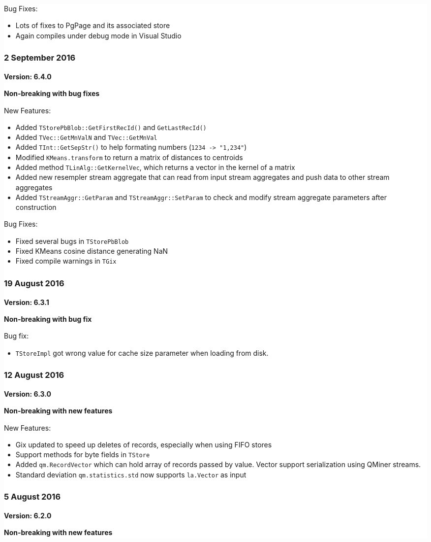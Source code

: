 Bug Fixes:
- Lots of fixes to PgPage and its associated store
- Again compiles under debug mode in Visual Studio


### 2 September 2016

**Version: 6.4.0**

**Non-breaking with bug fixes**

New Features:
- Added `TStorePbBlob::GetFirstRecId()` and `GetLastRecId()`
- Added `TVec::GetMnValN` and `TVec::GetMnVal`
- Added `TInt::GetSepStr()` to help formating numbers (`1234 -> "1,234"`)
- Modified `KMeans.transform` to return a matrix of distances to centroids
- Added method `TLinAlg::GetKernelVec`, which returns a vector in the kernel of a matrix
- Added new resempler stream aggregate that can read from input stream aggregates and push data to other stream aggregates
- Added `TStreamAggr::GetParam` and `TStreamAggr::SetParam` to check and modify stream aggregate parameters after construction

Bug Fixes:
- Fixed several bugs in `TStorePbBlob`
- Fixed KMeans cosine distance generating NaN
- Fixed compile warnings in `TGix`


### 19 August 2016

**Version: 6.3.1**

**Non-breaking with bug fix**

Bug fix:
- `TStoreImpl` got wrong value for cache size parameter when loading from disk.


### 12 August 2016

**Version: 6.3.0**

**Non-breaking with new features**

New Features:
- Gix updated to speed up deletes of records, especially when using FIFO stores
- Support methods for byte fields in `TStore`
- Added `qm.RecordVector` which can hold array of records passed by value. Vector support serialization using QMiner streams.
- Standard deviation `qm.statistics.std` now supports `la.Vector` as input


### 5 August 2016

**Version: 6.2.0**

**Non-breaking with new features**
